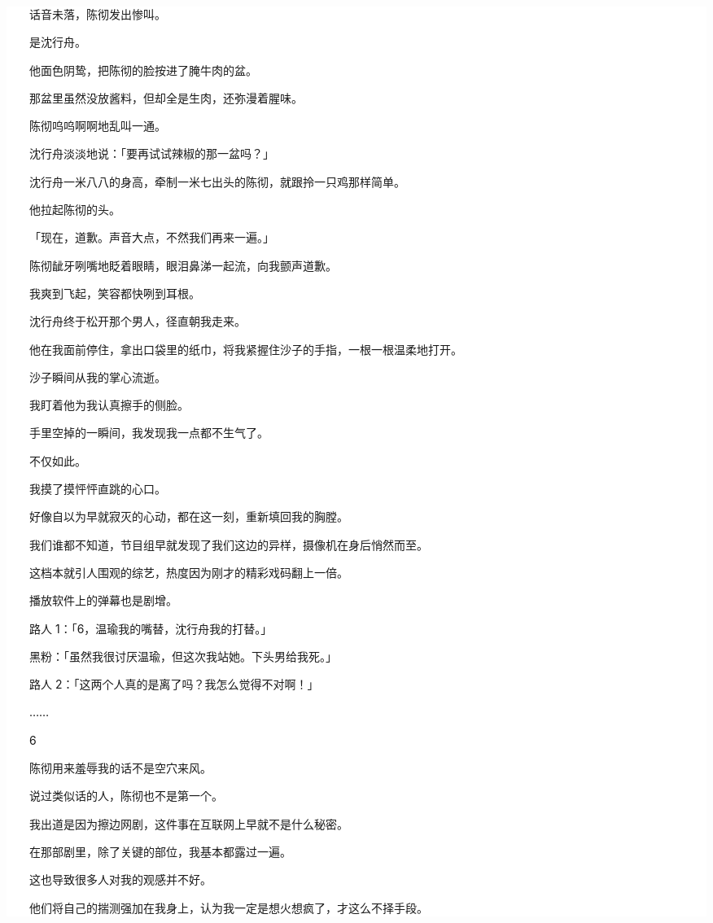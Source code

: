 &emsp;&emsp;话音未落，陈彻发出惨叫。  
  
&emsp;&emsp;是沈行舟。  
  
&emsp;&emsp;他面色阴鸷，把陈彻的脸按进了腌牛肉的盆。  
  
&emsp;&emsp;那盆里虽然没放酱料，但却全是生肉，还弥漫着腥味。  
  
&emsp;&emsp;陈彻呜呜啊啊地乱叫一通。  
  
&emsp;&emsp;沈行舟淡淡地说：「要再试试辣椒的那一盆吗？」  
  
&emsp;&emsp;沈行舟一米八八的身高，牵制一米七出头的陈彻，就跟拎一只鸡那样简单。  
  
&emsp;&emsp;他拉起陈彻的头。  
  
&emsp;&emsp;「现在，道歉。声音大点，不然我们再来一遍。」  
  
&emsp;&emsp;陈彻龇牙咧嘴地眨着眼睛，眼泪鼻涕一起流，向我颤声道歉。  
  
&emsp;&emsp;我爽到飞起，笑容都快咧到耳根。  
  
&emsp;&emsp;沈行舟终于松开那个男人，径直朝我走来。  
  
&emsp;&emsp;他在我面前停住，拿出口袋里的纸巾，将我紧握住沙子的手指，一根一根温柔地打开。  
  
&emsp;&emsp;沙子瞬间从我的掌心流逝。  
  
&emsp;&emsp;我盯着他为我认真擦手的侧脸。  
  
&emsp;&emsp;手里空掉的一瞬间，我发现我一点都不生气了。  
  
&emsp;&emsp;不仅如此。  
  
&emsp;&emsp;我摸了摸怦怦直跳的心口。  
  
&emsp;&emsp;好像自以为早就寂灭的心动，都在这一刻，重新填回我的胸膛。  
  
&emsp;&emsp;我们谁都不知道，节目组早就发现了我们这边的异样，摄像机在身后悄然而至。  
  
&emsp;&emsp;这档本就引人围观的综艺，热度因为刚才的精彩戏码翻上一倍。  
  
&emsp;&emsp;播放软件上的弹幕也是剧增。  
  
&emsp;&emsp;路人 1：「6，温瑜我的嘴替，沈行舟我的打替。」  
  
&emsp;&emsp;黑粉：「虽然我很讨厌温瑜，但这次我站她。下头男给我死。」  
  
&emsp;&emsp;路人 2：「这两个人真的是离了吗？我怎么觉得不对啊！」  
  
&emsp;&emsp;……  
  
&emsp;&emsp;6  
  
&emsp;&emsp;陈彻用来羞辱我的话不是空穴来风。  
  
&emsp;&emsp;说过类似话的人，陈彻也不是第一个。  
  
&emsp;&emsp;我出道是因为擦边网剧，这件事在互联网上早就不是什么秘密。  
  
&emsp;&emsp;在那部剧里，除了关键的部位，我基本都露过一遍。  
  
&emsp;&emsp;这也导致很多人对我的观感并不好。  
  
&emsp;&emsp;他们将自己的揣测强加在我身上，认为我一定是想火想疯了，才这么不择手段。  
  